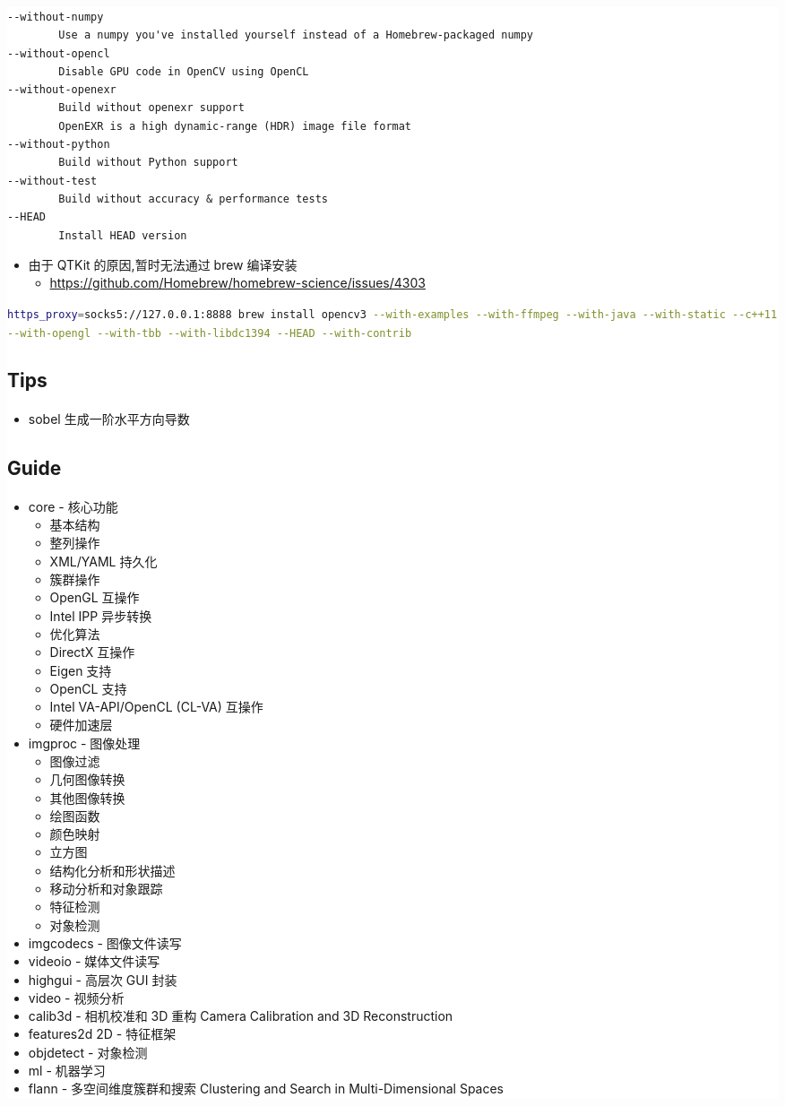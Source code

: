 ```
--without-numpy
       	Use a numpy you've installed yourself instead of a Homebrew-packaged numpy
--without-opencl
       	Disable GPU code in OpenCV using OpenCL
--without-openexr
       	Build without openexr support
        OpenEXR is a high dynamic-range (HDR) image file format
--without-python
       	Build without Python support
--without-test
       	Build without accuracy & performance tests
--HEAD
       	Install HEAD version
```

* 由于 QTKit 的原因,暂时无法通过 brew 编译安装
  * https://github.com/Homebrew/homebrew-science/issues/4303

```bash
https_proxy=socks5://127.0.0.1:8888 brew install opencv3 --with-examples --with-ffmpeg --with-java --with-static --c++11 --with-opengl --with-tbb --with-libdc1394 --HEAD --with-contrib
```

## Tips

* sobel 生成一阶水平方向导数

```
```

## Guide
* core - 核心功能
  * 基本结构
  * 整列操作
  * XML/YAML 持久化
  * 簇群操作
  * OpenGL 互操作
  * Intel IPP 异步转换
  * 优化算法
  * DirectX 互操作
  * Eigen 支持
  * OpenCL 支持
  * Intel VA-API/OpenCL (CL-VA) 互操作
  * 硬件加速层
* imgproc - 图像处理
  * 图像过滤
  * 几何图像转换
  * 其他图像转换
  * 绘图函数
  * 颜色映射
  * 立方图
  * 结构化分析和形状描述
  * 移动分析和对象跟踪
  * 特征检测
  * 对象检测
* imgcodecs - 图像文件读写
* videoio - 媒体文件读写
* highgui - 高层次 GUI 封装
* video - 视频分析
* calib3d - 相机校准和 3D 重构 Camera Calibration and 3D Reconstruction
* features2d 2D - 特征框架
* objdetect - 对象检测
* ml - 机器学习
* flann - 多空间维度簇群和搜索 Clustering and Search in Multi-Dimensional Spaces